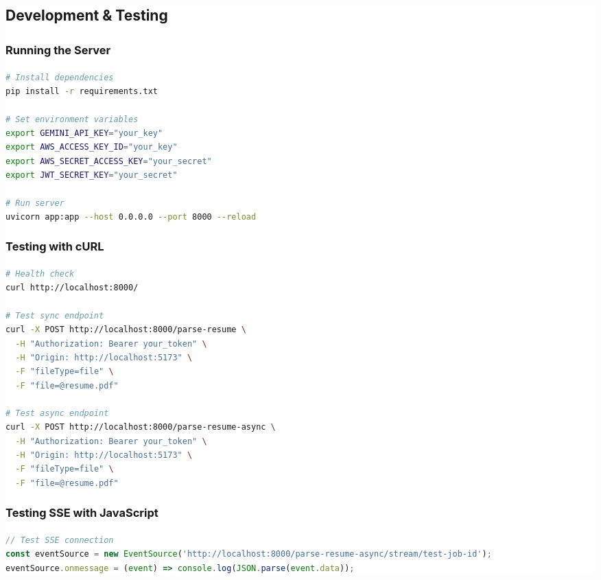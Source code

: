 
## Development & Testing

### Running the Server
```bash
# Install dependencies
pip install -r requirements.txt

# Set environment variables
export GEMINI_API_KEY="your_key"
export AWS_ACCESS_KEY_ID="your_key"
export AWS_SECRET_ACCESS_KEY="your_secret"
export JWT_SECRET_KEY="your_secret"

# Run server
uvicorn app:app --host 0.0.0.0 --port 8000 --reload
```

### Testing with cURL
```bash
# Health check
curl http://localhost:8000/

# Test sync endpoint
curl -X POST http://localhost:8000/parse-resume \
  -H "Authorization: Bearer your_token" \
  -H "Origin: http://localhost:5173" \
  -F "fileType=file" \
  -F "file=@resume.pdf"

# Test async endpoint
curl -X POST http://localhost:8000/parse-resume-async \
  -H "Authorization: Bearer your_token" \
  -H "Origin: http://localhost:5173" \
  -F "fileType=file" \
  -F "file=@resume.pdf"
```

### Testing SSE with JavaScript
```javascript
// Test SSE connection
const eventSource = new EventSource('http://localhost:8000/parse-resume-async/stream/test-job-id');
eventSource.onmessage = (event) => console.log(JSON.parse(event.data));
```